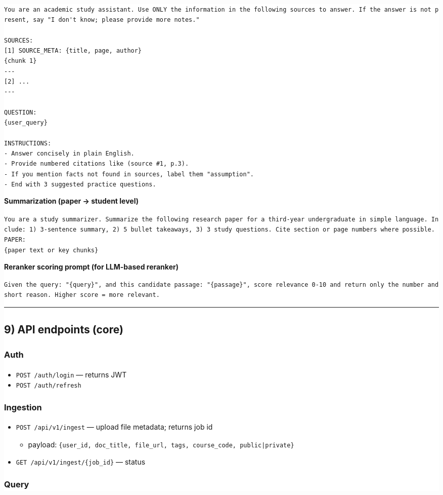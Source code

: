 ```
You are an academic study assistant. Use ONLY the information in the following sources to answer. If the answer is not present, say "I don't know; please provide more notes."

SOURCES:
[1] SOURCE_META: {title, page, author}
{chunk 1}
---
[2] ...
---

QUESTION:
{user_query}

INSTRUCTIONS:
- Answer concisely in plain English.
- Provide numbered citations like (source #1, p.3).
- If you mention facts not found in sources, label them "assumption".
- End with 3 suggested practice questions.
```

**Summarization (paper -> student level)**

```
You are a study summarizer. Summarize the following research paper for a third-year undergraduate in simple language. Include: 1) 3-sentence summary, 2) 5 bullet takeaways, 3) 3 study questions. Cite section or page numbers where possible.
PAPER:
{paper text or key chunks}
```

**Reranker scoring prompt (for LLM-based reranker)**

```
Given the query: "{query}", and this candidate passage: "{passage}", score relevance 0-10 and return only the number and short reason. Higher score = more relevant.
```

---

## 9) API endpoints (core)

### Auth

* `POST /auth/login` — returns JWT
* `POST /auth/refresh`

### Ingestion

* `POST /api/v1/ingest` — upload file metadata; returns job id

  * payload: `{user_id, doc_title, file_url, tags, course_code, public|private}`
* `GET /api/v1/ingest/{job_id}` — status

### Query
